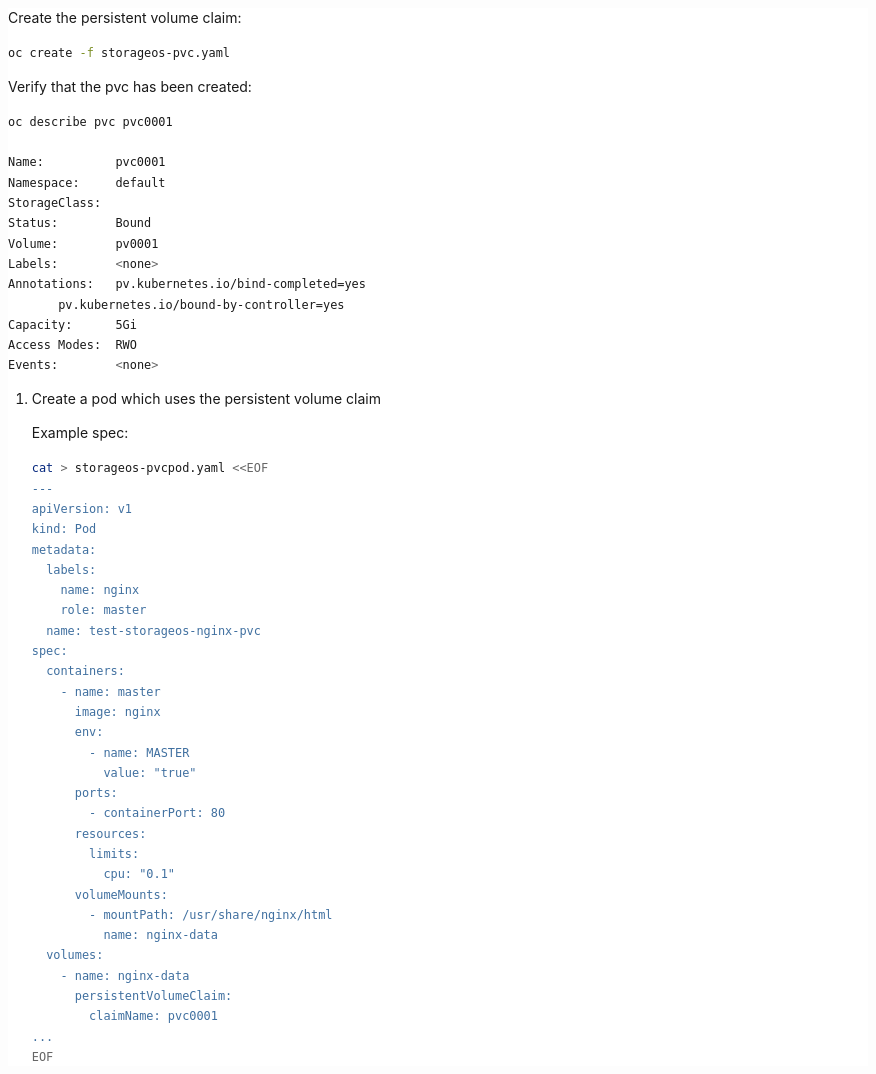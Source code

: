    Create the persistent volume claim:

   ```bash
   oc create -f storageos-pvc.yaml
   ```

   Verify that the pvc has been created:

   ```bash
   oc describe pvc pvc0001

   Name:          pvc0001
   Namespace:     default
   StorageClass:
   Status:        Bound
   Volume:        pv0001
   Labels:        <none>
   Annotations:	  pv.kubernetes.io/bind-completed=yes
		  pv.kubernetes.io/bound-by-controller=yes
   Capacity:	  5Gi
   Access Modes:  RWO
   Events:        <none>
   ```

1. Create a pod which uses the persistent volume claim

   Example spec:

   ```bash
   cat > storageos-pvcpod.yaml <<EOF
   ---
   apiVersion: v1
   kind: Pod
   metadata:
     labels:
       name: nginx
       role: master
     name: test-storageos-nginx-pvc
   spec:
     containers:
       - name: master
         image: nginx
         env:
           - name: MASTER
             value: "true"
         ports:
           - containerPort: 80
         resources:
           limits:
             cpu: "0.1"
         volumeMounts:
           - mountPath: /usr/share/nginx/html
             name: nginx-data
     volumes:
       - name: nginx-data
         persistentVolumeClaim:
           claimName: pvc0001
   ...
   EOF
   ```
